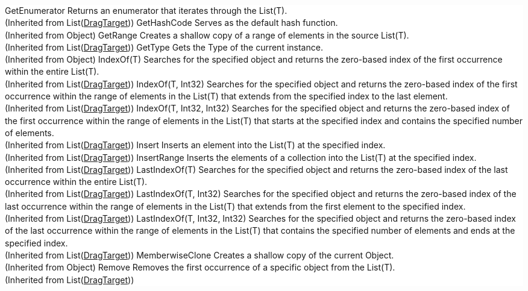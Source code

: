 <tr>
<td>GetEnumerator</td>
<td>Returns an enumerator that iterates through the List(T).<br />(Inherited from List(<a href="f1d849a0-d298-aa7a-5998-86160021bf89.md">DragTarget</a>))</td></tr>
<tr>
<td>GetHashCode</td>
<td>Serves as the default hash function.<br />(Inherited from Object)</td></tr>
<tr>
<td>GetRange</td>
<td>Creates a shallow copy of a range of elements in the source List(T).<br />(Inherited from List(<a href="f1d849a0-d298-aa7a-5998-86160021bf89.md">DragTarget</a>))</td></tr>
<tr>
<td>GetType</td>
<td>Gets the Type of the current instance.<br />(Inherited from Object)</td></tr>
<tr>
<td>IndexOf(T)</td>
<td>Searches for the specified object and returns the zero-based index of the first occurrence within the entire List(T).<br />(Inherited from List(<a href="f1d849a0-d298-aa7a-5998-86160021bf89.md">DragTarget</a>))</td></tr>
<tr>
<td>IndexOf(T, Int32)</td>
<td>Searches for the specified object and returns the zero-based index of the first occurrence within the range of elements in the List(T) that extends from the specified index to the last element.<br />(Inherited from List(<a href="f1d849a0-d298-aa7a-5998-86160021bf89.md">DragTarget</a>))</td></tr>
<tr>
<td>IndexOf(T, Int32, Int32)</td>
<td>Searches for the specified object and returns the zero-based index of the first occurrence within the range of elements in the List(T) that starts at the specified index and contains the specified number of elements.<br />(Inherited from List(<a href="f1d849a0-d298-aa7a-5998-86160021bf89.md">DragTarget</a>))</td></tr>
<tr>
<td>Insert</td>
<td>Inserts an element into the List(T) at the specified index.<br />(Inherited from List(<a href="f1d849a0-d298-aa7a-5998-86160021bf89.md">DragTarget</a>))</td></tr>
<tr>
<td>InsertRange</td>
<td>Inserts the elements of a collection into the List(T) at the specified index.<br />(Inherited from List(<a href="f1d849a0-d298-aa7a-5998-86160021bf89.md">DragTarget</a>))</td></tr>
<tr>
<td>LastIndexOf(T)</td>
<td>Searches for the specified object and returns the zero-based index of the last occurrence within the entire List(T).<br />(Inherited from List(<a href="f1d849a0-d298-aa7a-5998-86160021bf89.md">DragTarget</a>))</td></tr>
<tr>
<td>LastIndexOf(T, Int32)</td>
<td>Searches for the specified object and returns the zero-based index of the last occurrence within the range of elements in the List(T) that extends from the first element to the specified index.<br />(Inherited from List(<a href="f1d849a0-d298-aa7a-5998-86160021bf89.md">DragTarget</a>))</td></tr>
<tr>
<td>LastIndexOf(T, Int32, Int32)</td>
<td>Searches for the specified object and returns the zero-based index of the last occurrence within the range of elements in the List(T) that contains the specified number of elements and ends at the specified index.<br />(Inherited from List(<a href="f1d849a0-d298-aa7a-5998-86160021bf89.md">DragTarget</a>))</td></tr>
<tr>
<td>MemberwiseClone</td>
<td>Creates a shallow copy of the current Object.<br />(Inherited from Object)</td></tr>
<tr>
<td>Remove</td>
<td>Removes the first occurrence of a specific object from the List(T).<br />(Inherited from List(<a href="f1d849a0-d298-aa7a-5998-86160021bf89.md">DragTarget</a>))</td></tr>
<tr>